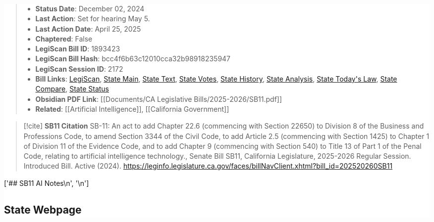 >- **Status Date**: December 02, 2024
>- **Last Action**: Set for hearing May 5.
>- **Last Action Date**: April 25, 2025
>- **Chaptered**: False
>- **LegiScan Bill ID**: 1893423
>- **LegiScan Bill Hash**: bcc4f6b63c12010cca32b98918235947
>- **LegiScan Session ID**: 2172
>- **Bill Links**: [LegiScan](https://legiscan.com/CA/bill/SB11/2025), [State Main](https://leginfo.legislature.ca.gov/faces/billNavClient.xhtml?bill_id=202520260SB11), [State Text](https://leginfo.legislature.ca.gov/faces/billTextClient.xhtml?bill_id=202520260SB11), [State Votes](https://leginfo.legislature.ca.gov/faces/billVotesClient.xhtml?bill_id=202520260SB11), [State History](https://leginfo.legislature.ca.gov/faces/billHistoryClient.xhtml?bill_id=202520260SB11), [State Analysis](https://leginfo.legislature.ca.gov/faces/billAnalysisClient.xhtml?bill_id=202520260SB11), [State Today's Law](https://leginfo.legislature.ca.gov/faces/billCompareClient.xhtml?bill_id=202520260SB11&showamends=false), [State Compare](https://leginfo.legislature.ca.gov/faces/billVersionsCompareClient.xhtml?bill_id=202520260SB11), [State Status](https://leginfo.legislature.ca.gov/faces/billStatusClient.xhtml?bill_id=202520260SB11)
>- **Obsidian PDF Link**: [[Documents/CA Legislative Bills/2025-2026/SB11.pdf]]
>- **Related**: [[Artificial Intelligence]], [[California Government]]

>[!cite] **SB11 Citation**
> SB-11: An act to add Chapter 22.6 (commencing with Section 22650) to Division 8 of the Business and Professions Code, to amend Section 3344 of the Civil Code, to add Article 2.5 (commencing with Section 1425) to Chapter 1 of Division 11 of the Evidence Code, and to add Chapter 9 (commencing with Section 540) to Title 13 of Part 1 of the Penal Code, relating to artificial intelligence technology., Senate Bill SB11, California Legislature, 2025-2026 Regular Session. Introduced Bill. Active (2024). https://leginfo.legislature.ca.gov/faces/billNavClient.xhtml?bill_id=202520260SB11


['## SB11 AI Notes\n', '\n']

## State Webpage

<iframe src="https://leginfo.legislature.ca.gov/faces/billNavClient.xhtml?bill_id=202520260SB11" allow="fullscreen" allowfullscreen="" style="height: 100%;width:100%;aspect-ratio: 16/ 10;"</iframe>

